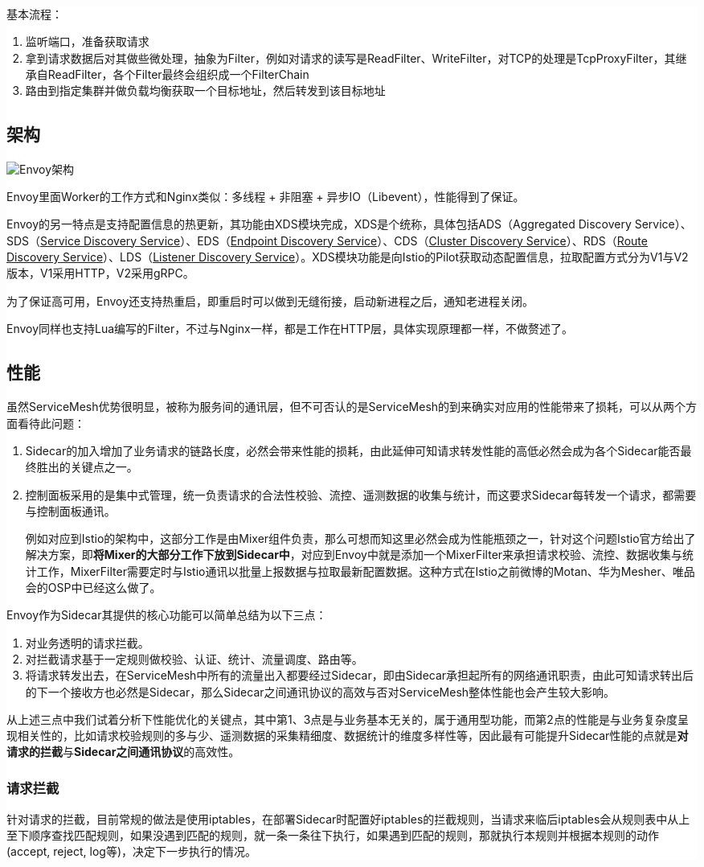 基本流程：

1. 监听端口，准备获取请求
2. 拿到请求数据后对其做些微处理，抽象为Filter，例如对请求的读写是ReadFilter、WriteFilter，对TCP的处理是TcpProxyFilter，其继承自ReadFilter，各个Filter最终会组织成一个FilterChain
3. 路由到指定集群并做负载均衡获取一个目标地址，然后转发到该目标地址

## 架构

![Envoy架构](https://img0.tuicool.com/RRJj63j.png)

Envoy里面Worker的工作方式和Nginx类似：多线程 + 非阻塞 + 异步IO（Libevent），性能得到了保证。

Envoy的另一特点是支持配置信息的热更新，其功能由XDS模块完成，XDS是个统称，具体包括ADS（Aggregated Discovery Service）、SDS（[Service Discovery Service](https://hk.saowen.com/rd/aHR0cHM6Ly93d3cuZW52b3lwcm94eS5jbi9JbnRyb2R1Y3Rpb24vQXJjaGl0ZWN0dXJlb3ZlcnZpZXcvRHluYW1pY2NvbmZpZ3VyYXRpb24uaHRtbA==)）、EDS（[Endpoint Discovery Service](https://hk.saowen.com/rd/aHR0cHM6Ly93d3cuZW52b3lwcm94eS5jbi9JbnRyb2R1Y3Rpb24vQXJjaGl0ZWN0dXJlb3ZlcnZpZXcvRHluYW1pY2NvbmZpZ3VyYXRpb24uaHRtbA==)）、CDS（[Cluster Discovery Service](https://hk.saowen.com/rd/aHR0cHM6Ly93d3cuZW52b3lwcm94eS5jbi9JbnRyb2R1Y3Rpb24vQXJjaGl0ZWN0dXJlb3ZlcnZpZXcvRHluYW1pY2NvbmZpZ3VyYXRpb24uaHRtbA==)）、RDS（[Route Discovery Service](https://hk.saowen.com/rd/aHR0cHM6Ly93d3cuZW52b3lwcm94eS5jbi9JbnRyb2R1Y3Rpb24vQXJjaGl0ZWN0dXJlb3ZlcnZpZXcvRHluYW1pY2NvbmZpZ3VyYXRpb24uaHRtbA==)）、LDS（[Listener Discovery Service](https://hk.saowen.com/rd/aHR0cHM6Ly93d3cuZW52b3lwcm94eS5jbi9JbnRyb2R1Y3Rpb24vQXJjaGl0ZWN0dXJlb3ZlcnZpZXcvRHluYW1pY2NvbmZpZ3VyYXRpb24uaHRtbA==)）。XDS模块功能是向Istio的Pilot获取动态配置信息，拉取配置方式分为V1与V2版本，V1采用HTTP，V2采用gRPC。

为了保证高可用，Envoy还支持热重启，即重启时可以做到无缝衔接，启动新进程之后，通知老进程关闭。

Envoy同样也支持Lua编写的Filter，不过与Nginx一样，都是工作在HTTP层，具体实现原理都一样，不做赘述了。

## 性能

虽然ServiceMesh优势很明显，被称为服务间的通讯层，但不可否认的是ServiceMesh的到来确实对应用的性能带来了损耗，可以从两个方面看待此问题：

1. Sidecar的加入增加了业务请求的链路长度，必然会带来性能的损耗，由此延伸可知请求转发性能的高低必然会成为各个Sidecar能否最终胜出的关键点之一。

2. 控制面板采用的是集中式管理，统一负责请求的合法性校验、流控、遥测数据的收集与统计，而这要求Sidecar每转发一个请求，都需要与控制面板通讯。

   例如对应到Istio的架构中，这部分工作是由Mixer组件负责，那么可想而知这里必然会成为性能瓶颈之一，针对这个问题Istio官方给出了解决方案，即**将Mixer的大部分工作下放到Sidecar中**，对应到Envoy中就是添加一个MixerFilter来承担请求校验、流控、数据收集与统计工作，MixerFilter需要定时与Istio通讯以批量上报数据与拉取最新配置数据。这种方式在Istio之前微博的Motan、华为Mesher、唯品会的OSP中已经这么做了。

Envoy作为Sidecar其提供的核心功能可以简单总结为以下三点：

1. 对业务透明的请求拦截。
2. 对拦截请求基于一定规则做校验、认证、统计、流量调度、路由等。
3. 将请求转发出去，在ServiceMesh中所有的流量出入都要经过Sidecar，即由Sidecar承担起所有的网络通讯职责，由此可知请求转出后的下一个接收方也必然是Sidecar，那么Sidecar之间通讯协议的高效与否对ServiceMesh整体性能也会产生较大影响。

从上述三点中我们试着分析下性能优化的关键点，其中第1、3点是与业务基本无关的，属于通用型功能，而第2点的性能是与业务复杂度呈现相关性的，比如请求校验规则的多与少、遥测数据的采集精细度、数据统计的维度多样性等，因此最有可能提升Sidecar性能的点就是**对请求的拦截**与**Sidecar之间通讯协议**的高效性。

### 请求拦截

针对请求的拦截，目前常规的做法是使用iptables，在部署Sidecar时配置好iptables的拦截规则，当请求来临后iptables会从规则表中从上至下顺序查找匹配规则，如果没遇到匹配的规则，就一条一条往下执行，如果遇到匹配的规则，那就执行本规则并根据本规则的动作(accept, reject, log等)，决定下一步执行的情况。
